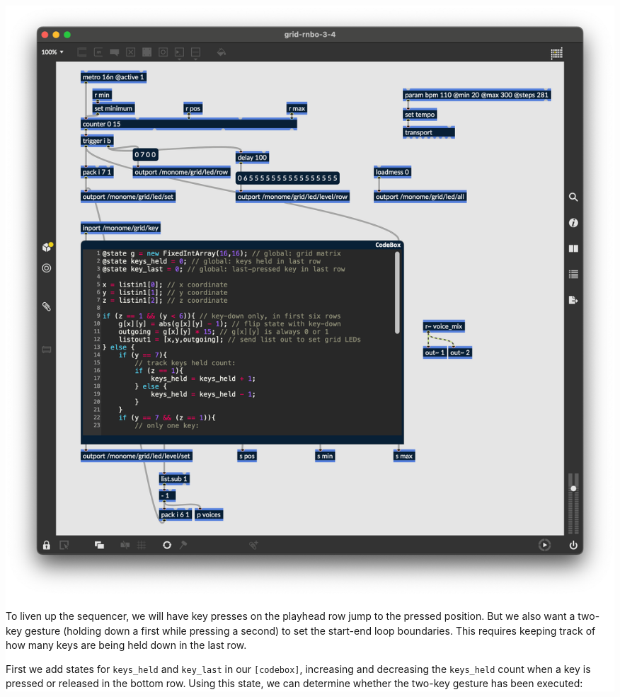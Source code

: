 ![](images/rnbo-studies-3-4.png)

To liven up the sequencer, we will have key presses on the playhead row jump to the pressed position. But we also want a two-key gesture (holding down a first while pressing a second) to set the start-end loop boundaries. This requires keeping track of how many keys are being held down in the last row.

First we add states for `keys_held` and `key_last` in our `[codebox]`, increasing and decreasing the `keys_held` count when a key is pressed or released in the bottom row. Using this state, we can determine whether the two-key gesture has been executed:
